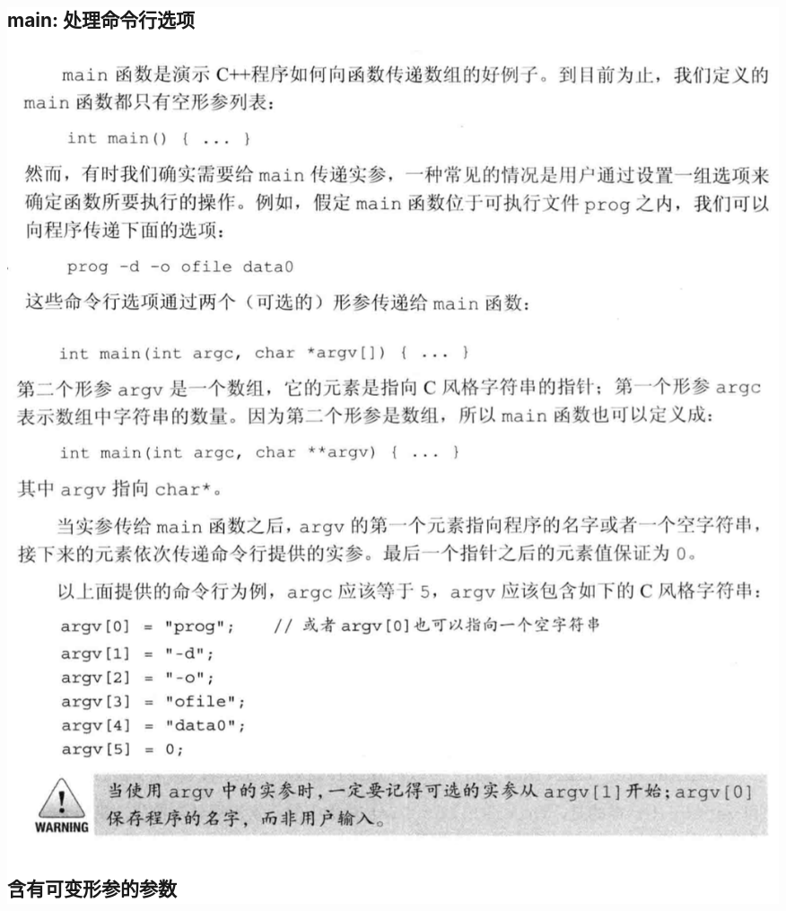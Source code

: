 ## main: 处理命令行选项

![](https://raw.githubusercontent.com/liutiantian233/Blog/master/201901/third-week-25.png)

![](https://raw.githubusercontent.com/liutiantian233/Blog/master/201901/third-week-26.png)

## 含有可变形参的参数
